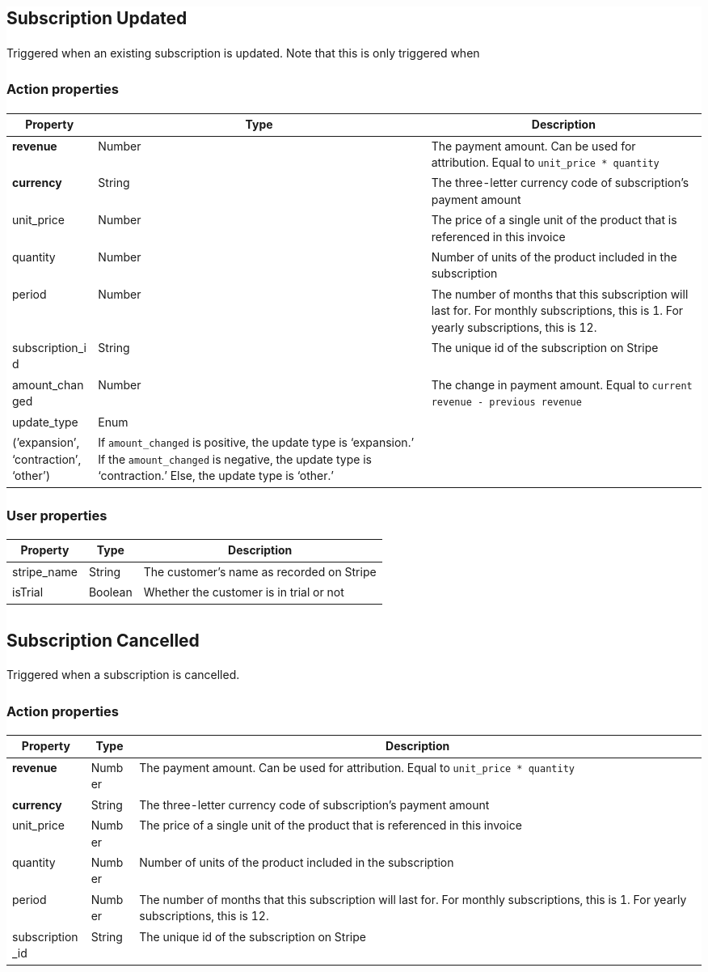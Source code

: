## Subscription Updated

Triggered when an existing subscription is updated. Note that this is only triggered when

### Action properties

| Property | Type | Description |
| --- | --- | --- |
| **revenue** | Number | The payment amount. Can be used for attribution. Equal to `unit_price * quantity` |
| **currency** | String | The three-letter currency code of subscription’s payment amount |
| unit_price | Number | The price of a single unit of the product that is referenced in this invoice |
| quantity | Number | Number of units of the product included in the subscription |
| period | Number | The number of months that this subscription will last for. For monthly subscriptions, this is 1. For yearly subscriptions, this is 12. |
| subscription_id | String | The unique id of the subscription on Stripe |
| amount_changed | Number | The change in payment amount. Equal to `current revenue - previous revenue` |
| update_type | Enum
(’expansion’, ‘contraction’, ‘other’) | If `amount_changed` is positive, the update type is ‘expansion.’ If the `amount_changed` is negative, the update type is ‘contraction.’ Else, the update type is ‘other.’ |

### User properties

| Property | Type | Description |
| --- | --- | --- |
| stripe_name | String | The customer’s name as recorded on Stripe |
| isTrial | Boolean | Whether the customer is in trial or not |

## Subscription Cancelled

Triggered when a subscription is cancelled.

### Action properties

| Property | Type | Description |
| --- | --- | --- |
| **revenue** | Number | The payment amount. Can be used for attribution. Equal to `unit_price * quantity` |
| **currency** | String | The three-letter currency code of subscription’s payment amount |
| unit_price | Number | The price of a single unit of the product that is referenced in this invoice |
| quantity | Number | Number of units of the product included in the subscription |
| period | Number | The number of months that this subscription will last for. For monthly subscriptions, this is 1. For yearly subscriptions, this is 12. |
| subscription_id | String | The unique id of the subscription on Stripe |
